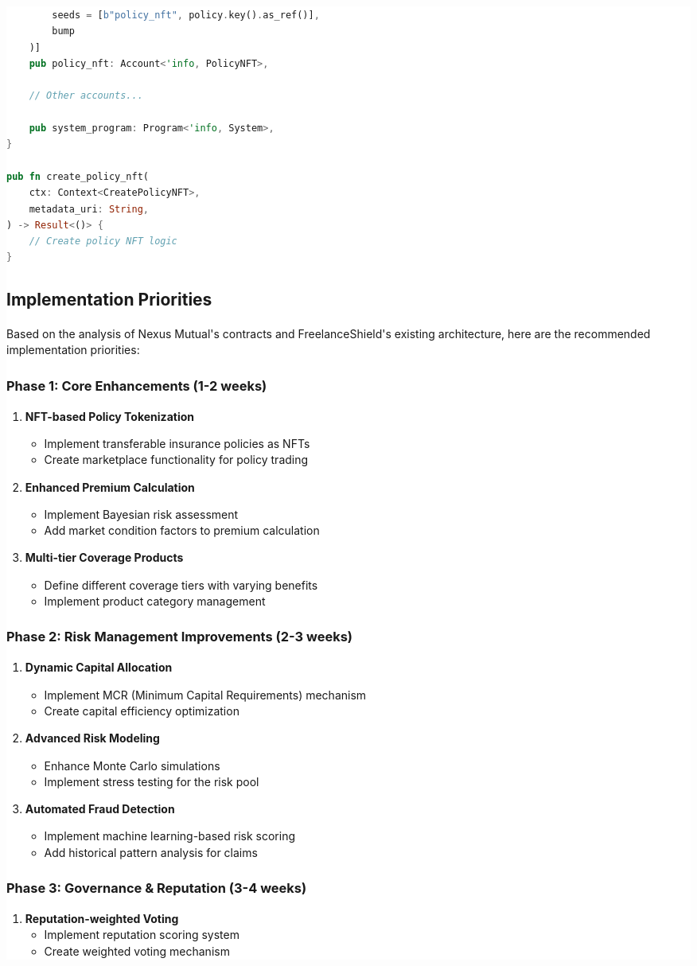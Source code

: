 ```rust
        seeds = [b"policy_nft", policy.key().as_ref()],
        bump
    )]
    pub policy_nft: Account<'info, PolicyNFT>,
    
    // Other accounts...
    
    pub system_program: Program<'info, System>,
}

pub fn create_policy_nft(
    ctx: Context<CreatePolicyNFT>,
    metadata_uri: String,
) -> Result<()> {
    // Create policy NFT logic
}
```

## Implementation Priorities

Based on the analysis of Nexus Mutual's contracts and FreelanceShield's existing architecture, here are the recommended implementation priorities:

### Phase 1: Core Enhancements (1-2 weeks)
1. **NFT-based Policy Tokenization**
   - Implement transferable insurance policies as NFTs
   - Create marketplace functionality for policy trading

2. **Enhanced Premium Calculation**
   - Implement Bayesian risk assessment
   - Add market condition factors to premium calculation

3. **Multi-tier Coverage Products**
   - Define different coverage tiers with varying benefits
   - Implement product category management

### Phase 2: Risk Management Improvements (2-3 weeks)
1. **Dynamic Capital Allocation**
   - Implement MCR (Minimum Capital Requirements) mechanism
   - Create capital efficiency optimization

2. **Advanced Risk Modeling**
   - Enhance Monte Carlo simulations
   - Implement stress testing for the risk pool

3. **Automated Fraud Detection**
   - Implement machine learning-based risk scoring
   - Add historical pattern analysis for claims

### Phase 3: Governance & Reputation (3-4 weeks)
1. **Reputation-weighted Voting**
   - Implement reputation scoring system
   - Create weighted voting mechanism
